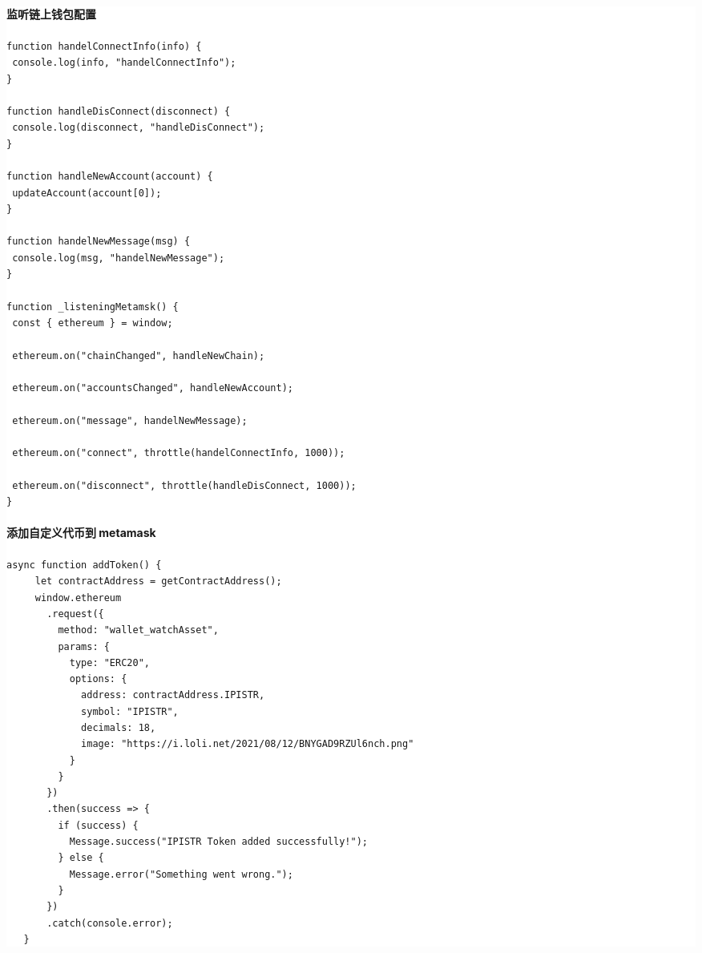 #### **监听链上钱包配置**

```
function handelConnectInfo(info) {
 console.log(info, "handelConnectInfo");
}

function handleDisConnect(disconnect) {
 console.log(disconnect, "handleDisConnect");
}

function handleNewAccount(account) {
 updateAccount(account[0]);
}

function handelNewMessage(msg) {
 console.log(msg, "handelNewMessage");
}

function _listeningMetamsk() {
 const { ethereum } = window;

 ethereum.on("chainChanged", handleNewChain);

 ethereum.on("accountsChanged", handleNewAccount);

 ethereum.on("message", handelNewMessage);

 ethereum.on("connect", throttle(handelConnectInfo, 1000));

 ethereum.on("disconnect", throttle(handleDisConnect, 1000));
}
```

#### **添加自定义代币到 metamask**

```
async function addToken() {
     let contractAddress = getContractAddress();
     window.ethereum
       .request({
         method: "wallet_watchAsset",
         params: {
           type: "ERC20",
           options: {
             address: contractAddress.IPISTR,
             symbol: "IPISTR",
             decimals: 18,
             image: "https://i.loli.net/2021/08/12/BNYGAD9RZUl6nch.png"
           }
         }
       })
       .then(success => {
         if (success) {
           Message.success("IPISTR Token added successfully!");
         } else {
           Message.error("Something went wrong.");
         }
       })
       .catch(console.error);
   }
```
